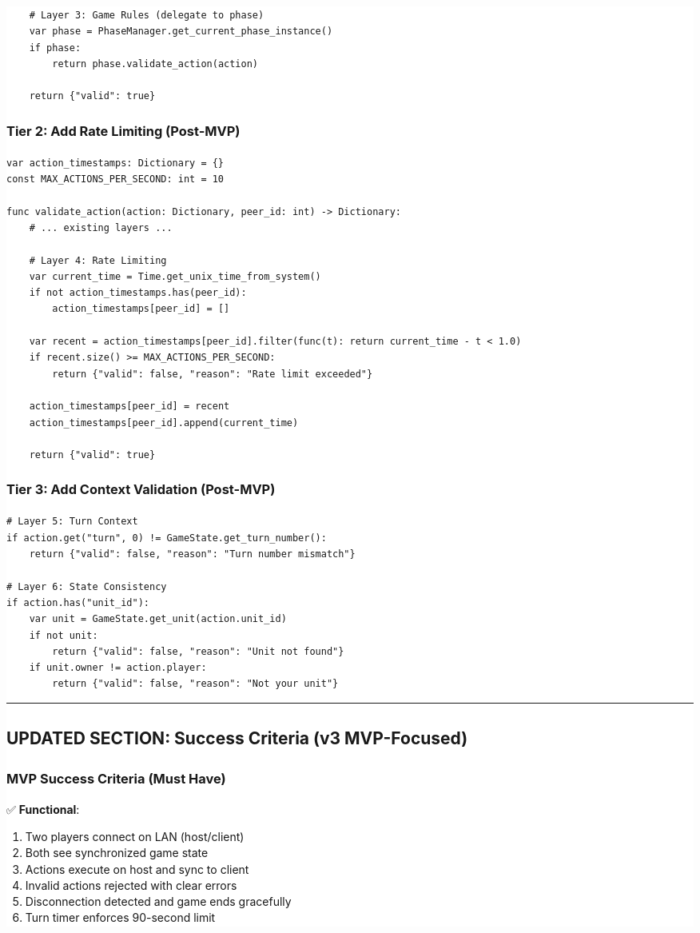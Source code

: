 ```gdscript
    # Layer 3: Game Rules (delegate to phase)
    var phase = PhaseManager.get_current_phase_instance()
    if phase:
        return phase.validate_action(action)

    return {"valid": true}
```

### Tier 2: Add Rate Limiting (Post-MVP)
```gdscript
var action_timestamps: Dictionary = {}
const MAX_ACTIONS_PER_SECOND: int = 10

func validate_action(action: Dictionary, peer_id: int) -> Dictionary:
    # ... existing layers ...

    # Layer 4: Rate Limiting
    var current_time = Time.get_unix_time_from_system()
    if not action_timestamps.has(peer_id):
        action_timestamps[peer_id] = []

    var recent = action_timestamps[peer_id].filter(func(t): return current_time - t < 1.0)
    if recent.size() >= MAX_ACTIONS_PER_SECOND:
        return {"valid": false, "reason": "Rate limit exceeded"}

    action_timestamps[peer_id] = recent
    action_timestamps[peer_id].append(current_time)

    return {"valid": true}
```

### Tier 3: Add Context Validation (Post-MVP)
```gdscript
# Layer 5: Turn Context
if action.get("turn", 0) != GameState.get_turn_number():
    return {"valid": false, "reason": "Turn number mismatch"}

# Layer 6: State Consistency
if action.has("unit_id"):
    var unit = GameState.get_unit(action.unit_id)
    if not unit:
        return {"valid": false, "reason": "Unit not found"}
    if unit.owner != action.player:
        return {"valid": false, "reason": "Not your unit"}
```

---

## UPDATED SECTION: Success Criteria (v3 MVP-Focused)

### MVP Success Criteria (Must Have)
✅ **Functional**:
1. Two players connect on LAN (host/client)
2. Both see synchronized game state
3. Actions execute on host and sync to client
4. Invalid actions rejected with clear errors
5. Disconnection detected and game ends gracefully
6. Turn timer enforces 90-second limit
